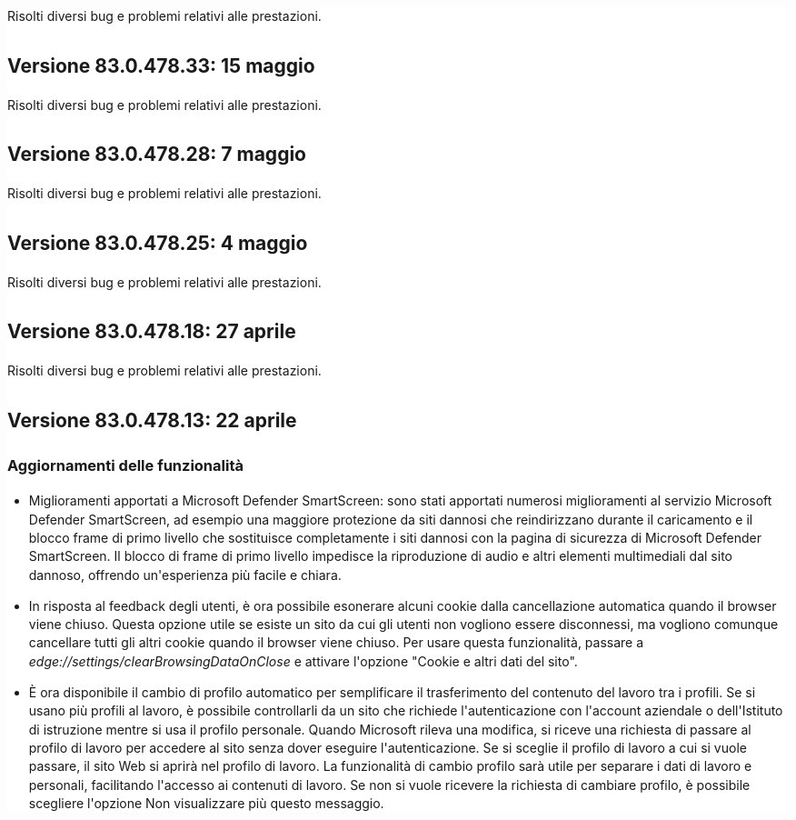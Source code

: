 Risolti diversi bug e problemi relativi alle prestazioni.

## <a name="version-83047833-may-15"></a>Versione 83.0.478.33: 15 maggio

Risolti diversi bug e problemi relativi alle prestazioni.

## <a name="version-83047828-may-7"></a>Versione 83.0.478.28: 7 maggio

Risolti diversi bug e problemi relativi alle prestazioni.

## <a name="version-83047825-may-4"></a>Versione 83.0.478.25: 4 maggio

Risolti diversi bug e problemi relativi alle prestazioni.

## <a name="version-83047818-april-27"></a>Versione 83.0.478.18: 27 aprile

Risolti diversi bug e problemi relativi alle prestazioni.

## <a name="version-83047813-april-22"></a>Versione 83.0.478.13: 22 aprile

### <a name="feature-updates"></a>Aggiornamenti delle funzionalità

- Miglioramenti apportati a Microsoft Defender SmartScreen: sono stati apportati numerosi miglioramenti al servizio Microsoft Defender SmartScreen, ad esempio una maggiore protezione da siti dannosi che reindirizzano durante il caricamento e il blocco frame di primo livello che sostituisce completamente i siti dannosi con la pagina di sicurezza di Microsoft Defender SmartScreen. Il blocco di frame di primo livello impedisce la riproduzione di audio e altri elementi multimediali dal sito dannoso, offrendo un'esperienza più facile e chiara.

- In risposta al feedback degli utenti, è ora possibile esonerare alcuni cookie dalla cancellazione automatica quando il browser viene chiuso. Questa opzione utile se esiste un sito da cui gli utenti non vogliono essere disconnessi, ma vogliono comunque cancellare tutti gli altri cookie quando il browser viene chiuso. Per usare questa funzionalità, passare a *edge://settings/clearBrowsingDataOnClose* e attivare l'opzione "Cookie e altri dati del sito".

- È ora disponibile il cambio di profilo automatico per semplificare il trasferimento del contenuto del lavoro tra i profili. Se si usano più profili al lavoro, è possibile controllarli da un sito che richiede l'autenticazione con l'account aziendale o dell'Istituto di istruzione mentre si usa il profilo personale. Quando Microsoft rileva una modifica, si riceve una richiesta di passare al profilo di lavoro per accedere al sito senza dover eseguire l'autenticazione. Se si sceglie il profilo di lavoro a cui si vuole passare, il sito Web si aprirà nel profilo di lavoro. La funzionalità di cambio profilo sarà utile per separare i dati di lavoro e personali, facilitando l'accesso ai contenuti di lavoro. Se non si vuole ricevere la richiesta di cambiare profilo, è possibile scegliere l'opzione Non visualizzare più questo messaggio.
